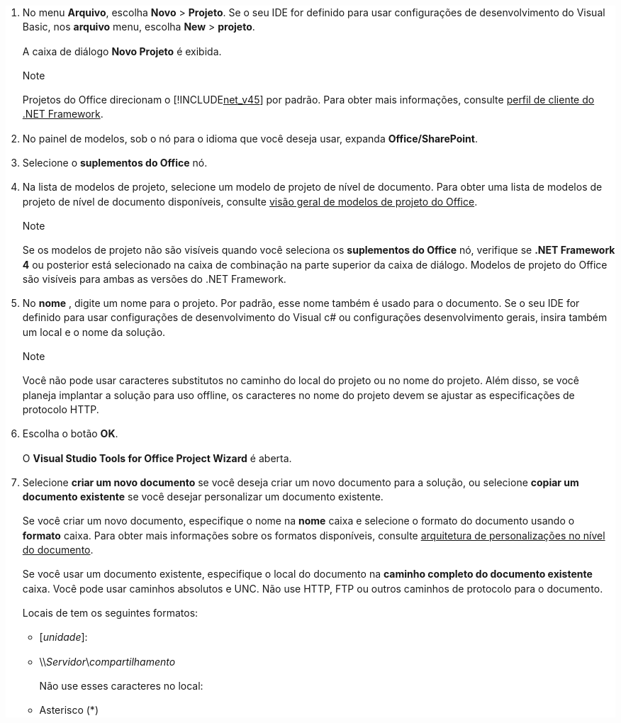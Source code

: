 1. No menu **Arquivo**, escolha **Novo** > **Projeto**. Se o seu IDE for definido para usar configurações de desenvolvimento do Visual Basic, nos **arquivo** menu, escolha **New** > **projeto**.  
  
    A caixa de diálogo **Novo Projeto** é exibida.  
  
   > [!NOTE]  
   >  Projetos do Office direcionam o [!INCLUDE[net_v45](../vsto/includes/net-v45-md.md)] por padrão.  Para obter mais informações, consulte [perfil de cliente do .NET Framework](/dotnet/framework/deployment/client-profile).  
  
2. No painel de modelos, sob o nó para o idioma que você deseja usar, expanda **Office/SharePoint**.  
  
3. Selecione o **suplementos do Office** nó.  
  
4. Na lista de modelos de projeto, selecione um modelo de projeto de nível de documento. Para obter uma lista de modelos de projeto de nível de documento disponíveis, consulte [visão geral de modelos de projeto do Office](../vsto/office-project-templates-overview.md).  
  
   > [!NOTE]  
   >  Se os modelos de projeto não são visíveis quando você seleciona os **suplementos do Office** nó, verifique se **.NET Framework 4** ou posterior está selecionado na caixa de combinação na parte superior da caixa de diálogo. Modelos de projeto do Office são visíveis para ambas as versões do .NET Framework.  
  
5. No **nome** , digite um nome para o projeto. Por padrão, esse nome também é usado para o documento. Se o seu IDE for definido para usar configurações de desenvolvimento do Visual c# ou configurações desenvolvimento gerais, insira também um local e o nome da solução.  
  
   > [!NOTE]  
   >  Você não pode usar caracteres substitutos no caminho do local do projeto ou no nome do projeto. Além disso, se você planeja implantar a solução para uso offline, os caracteres no nome do projeto devem se ajustar as especificações de protocolo HTTP.  
  
6. Escolha o botão **OK**.  
  
    O **Visual Studio Tools for Office Project Wizard** é aberta.  
  
7. Selecione **criar um novo documento** se você deseja criar um novo documento para a solução, ou selecione **copiar um documento existente** se você desejar personalizar um documento existente.  
  
    Se você criar um novo documento, especifique o nome na **nome** caixa e selecione o formato do documento usando o **formato** caixa. Para obter mais informações sobre os formatos disponíveis, consulte [arquitetura de personalizações no nível do documento](../vsto/architecture-of-document-level-customizations.md).  
  
    Se você usar um documento existente, especifique o local do documento na **caminho completo do documento existente** caixa. Você pode usar caminhos absolutos e UNC. Não use HTTP, FTP ou outros caminhos de protocolo para o documento.  
  
    Locais de tem os seguintes formatos:  
  
   - [*unidade*\]\:  
  
   - \\\\*Servidor*\\*compartilhamento*  
  
     Não use esses caracteres no local:  
  
   - Asterisco (*)  
  